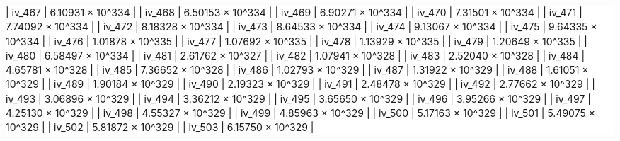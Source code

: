 | iv_467 | 6.10931 × 10^334 |
| iv_468 | 6.50153 × 10^334 |
| iv_469 | 6.90271 × 10^334 |
| iv_470 | 7.31501 × 10^334 |
| iv_471 | 7.74092 × 10^334 |
| iv_472 | 8.18328 × 10^334 |
| iv_473 | 8.64533 × 10^334 |
| iv_474 | 9.13067 × 10^334 |
| iv_475 | 9.64335 × 10^334 |
| iv_476 | 1.01878 × 10^335 |
| iv_477 | 1.07692 × 10^335 |
| iv_478 | 1.13929 × 10^335 |
| iv_479 | 1.20649 × 10^335 |
| iv_480 | 6.58497 × 10^334 |
| iv_481 | 2.61762 × 10^327 |
| iv_482 | 1.07941 × 10^328 |
| iv_483 | 2.52040 × 10^328 |
| iv_484 | 4.65781 × 10^328 |
| iv_485 | 7.36652 × 10^328 |
| iv_486 | 1.02793 × 10^329 |
| iv_487 | 1.31922 × 10^329 |
| iv_488 | 1.61051 × 10^329 |
| iv_489 | 1.90184 × 10^329 |
| iv_490 | 2.19323 × 10^329 |
| iv_491 | 2.48478 × 10^329 |
| iv_492 | 2.77662 × 10^329 |
| iv_493 | 3.06896 × 10^329 |
| iv_494 | 3.36212 × 10^329 |
| iv_495 | 3.65650 × 10^329 |
| iv_496 | 3.95266 × 10^329 |
| iv_497 | 4.25130 × 10^329 |
| iv_498 | 4.55327 × 10^329 |
| iv_499 | 4.85963 × 10^329 |
| iv_500 | 5.17163 × 10^329 |
| iv_501 | 5.49075 × 10^329 |
| iv_502 | 5.81872 × 10^329 |
| iv_503 | 6.15750 × 10^329 |